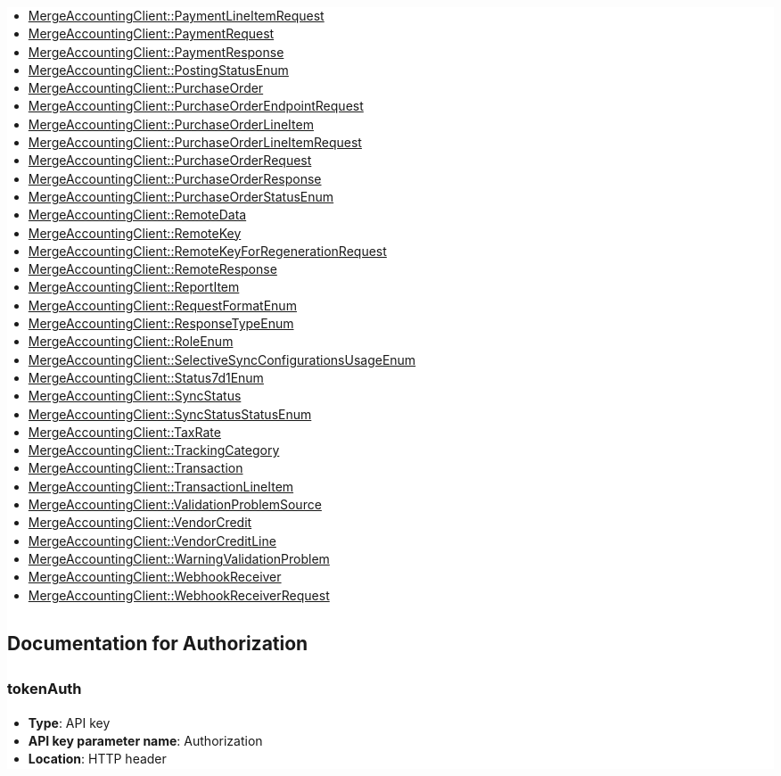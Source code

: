  - [MergeAccountingClient::PaymentLineItemRequest](docs/PaymentLineItemRequest.md)
 - [MergeAccountingClient::PaymentRequest](docs/PaymentRequest.md)
 - [MergeAccountingClient::PaymentResponse](docs/PaymentResponse.md)
 - [MergeAccountingClient::PostingStatusEnum](docs/PostingStatusEnum.md)
 - [MergeAccountingClient::PurchaseOrder](docs/PurchaseOrder.md)
 - [MergeAccountingClient::PurchaseOrderEndpointRequest](docs/PurchaseOrderEndpointRequest.md)
 - [MergeAccountingClient::PurchaseOrderLineItem](docs/PurchaseOrderLineItem.md)
 - [MergeAccountingClient::PurchaseOrderLineItemRequest](docs/PurchaseOrderLineItemRequest.md)
 - [MergeAccountingClient::PurchaseOrderRequest](docs/PurchaseOrderRequest.md)
 - [MergeAccountingClient::PurchaseOrderResponse](docs/PurchaseOrderResponse.md)
 - [MergeAccountingClient::PurchaseOrderStatusEnum](docs/PurchaseOrderStatusEnum.md)
 - [MergeAccountingClient::RemoteData](docs/RemoteData.md)
 - [MergeAccountingClient::RemoteKey](docs/RemoteKey.md)
 - [MergeAccountingClient::RemoteKeyForRegenerationRequest](docs/RemoteKeyForRegenerationRequest.md)
 - [MergeAccountingClient::RemoteResponse](docs/RemoteResponse.md)
 - [MergeAccountingClient::ReportItem](docs/ReportItem.md)
 - [MergeAccountingClient::RequestFormatEnum](docs/RequestFormatEnum.md)
 - [MergeAccountingClient::ResponseTypeEnum](docs/ResponseTypeEnum.md)
 - [MergeAccountingClient::RoleEnum](docs/RoleEnum.md)
 - [MergeAccountingClient::SelectiveSyncConfigurationsUsageEnum](docs/SelectiveSyncConfigurationsUsageEnum.md)
 - [MergeAccountingClient::Status7d1Enum](docs/Status7d1Enum.md)
 - [MergeAccountingClient::SyncStatus](docs/SyncStatus.md)
 - [MergeAccountingClient::SyncStatusStatusEnum](docs/SyncStatusStatusEnum.md)
 - [MergeAccountingClient::TaxRate](docs/TaxRate.md)
 - [MergeAccountingClient::TrackingCategory](docs/TrackingCategory.md)
 - [MergeAccountingClient::Transaction](docs/Transaction.md)
 - [MergeAccountingClient::TransactionLineItem](docs/TransactionLineItem.md)
 - [MergeAccountingClient::ValidationProblemSource](docs/ValidationProblemSource.md)
 - [MergeAccountingClient::VendorCredit](docs/VendorCredit.md)
 - [MergeAccountingClient::VendorCreditLine](docs/VendorCreditLine.md)
 - [MergeAccountingClient::WarningValidationProblem](docs/WarningValidationProblem.md)
 - [MergeAccountingClient::WebhookReceiver](docs/WebhookReceiver.md)
 - [MergeAccountingClient::WebhookReceiverRequest](docs/WebhookReceiverRequest.md)


## Documentation for Authorization


### tokenAuth


- **Type**: API key
- **API key parameter name**: Authorization
- **Location**: HTTP header


